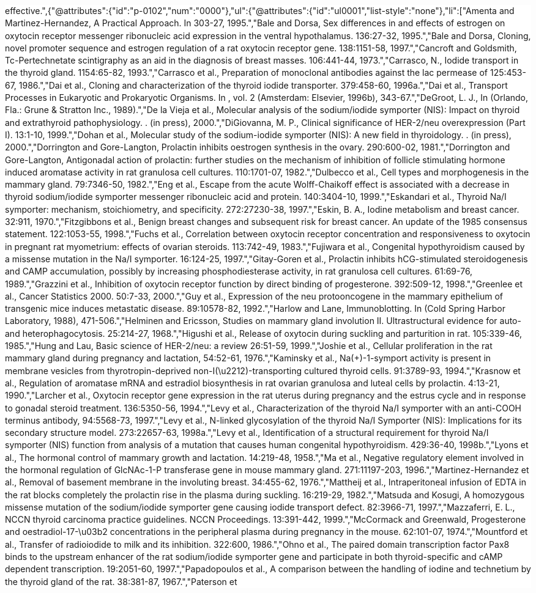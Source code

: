 effective.",{"@attributes":{"id":"p-0102","num":"0000"},"ul":{"@attributes":{"id":"ul0001","list-style":"none"},"li":["Amenta and Martinez-Hernandez, A Practical Approach. In 303-27, 1995.","Bale and Dorsa, Sex differences in and effects of estrogen on oxytocin receptor messenger ribonucleic acid expression in the ventral hypothalamus. 136:27-32, 1995.","Bale and Dorsa, Cloning, novel promoter sequence and estrogen regulation of a rat oxytocin receptor gene. 138:1151-58, 1997.","Cancroft and Goldsmith, Tc-Pertechnetate scintigraphy as an aid in the diagnosis of breast masses. 106:441-44, 1973.","Carrasco, N., Iodide transport in the thyroid gland. 1154:65-82, 1993.","Carrasco et al., Preparation of monoclonal antibodies against the lac permease of 125:453-67, 1986.","Dai et al., Cloning and characterization of the thyroid iodide transporter. 379:458-60, 1996a.","Dai et al., Transport Processes in Eukaryotic and Prokaryotic Organisms. In , vol. 2 (Amsterdam: Elsevier, 1996b), 343-67.","DeGroot, L. J., In (Orlando, Fla.: Grune & Stratton Inc., 1989).","De la Vieja et al., Molecular analysis of the sodium\/iodide symporter (NIS): Impact on thyroid and extrathyroid pathophysiology. . (in press), 2000.","DiGiovanna, M. P., Clinical significance of HER-2\/neu overexpression (Part I). 13:1-10, 1999.","Dohan et al., Molecular study of the sodium-iodide symporter (NIS): A new field in thyroidology. . (in press), 2000.","Dorrington and Gore-Langton, Prolactin inhibits oestrogen synthesis in the ovary. 290:600-02, 1981.","Dorrington and Gore-Langton, Antigonadal action of prolactin: further studies on the mechanism of inhibition of follicle stimulating hormone induced aromatase activity in rat granulosa cell cultures. 110:1701-07, 1982.","Dulbecco et al., Cell types and morphogenesis in the mammary gland. 79:7346-50, 1982.","Eng et al., Escape from the acute Wolff-Chaikoff effect is associated with a decrease in thyroid sodium\/iodide symporter messenger ribonucleic acid and protein. 140:3404-10, 1999.","Eskandari et al., Thyroid Na\/I symporter: mechanism, stoichiometry, and specificity. 272:27230-38, 1997.","Eskin, B. A., Iodine metabolism and breast cancer. 32:911, 1970.","Fitzgibbons et al., Benign breast changes and subsequent risk for breast cancer. An update of the 1985 consensus statement. 122:1053-55, 1998.","Fuchs et al., Correlation between oxytocin receptor concentration and responsiveness to oxytocin in pregnant rat myometrium: effects of ovarian steroids. 113:742-49, 1983.","Fujiwara et al., Congenital hypothyroidism caused by a missense mutation in the Na\/I symporter. 16:124-25, 1997.","Gitay-Goren et al., Prolactin inhibits hCG-stimulated steroidogenesis and CAMP accumulation, possibly by increasing phosphodiesterase activity, in rat granulosa cell cultures. 61:69-76, 1989.","Grazzini et al., Inhibition of oxytocin receptor function by direct binding of progesterone. 392:509-12, 1998.","Greenlee et al., Cancer Statistics 2000. 50:7-33, 2000.","Guy et al., Expression of the neu protooncogene in the mammary epithelium of transgenic mice induces metastatic disease. 89:10578-82, 1992.","Harlow and Lane, Immunoblotting. In (Cold Spring Harbor Laboratory, 1988), 471-506.","Helminen and Ericsson, Studies on mammary gland involution II. Ultrastructural evidence for auto- and heterophagocytosis. 25:214-27, 1968.","Higushi et al., Release of oxytocin during suckling and parturition in rat. 105:339-46, 1985.","Hung and Lau, Basic science of HER-2\/neu: a review 26:51-59, 1999.","Joshie et al., Cellular proliferation in the rat mammary gland during pregnancy and lactation, 54:52-61, 1976.","Kaminsky et al., Na(+)-1-symport activity is present in membrane vesicles from thyrotropin-deprived non-I(\u2212)-transporting cultured thyroid cells. 91:3789-93, 1994.","Krasnow et al., Regulation of aromatase mRNA and estradiol biosynthesis in rat ovarian granulosa and luteal cells by prolactin. 4:13-21, 1990.","Larcher et al., Oxytocin receptor gene expression in the rat uterus during pregnancy and the estrus cycle and in response to gonadal steroid treatment. 136:5350-56, 1994.","Levy et al., Characterization of the thyroid Na\/I symporter with an anti-COOH terminus antibody, 94:5568-73, 1997.","Levy et al., N-linked glycosylation of the thyroid Na\/I Symporter (NIS): Implications for its secondary structure model. 273:22657-63, 1998a.","Levy et al., Identification of a structural requirement for thyroid Na\/I symporter (NIS) function from analysis of a mutation that causes human congenital hypothyroidism. 429:36-40, 1998b.","Lyons et al., The hormonal control of mammary growth and lactation. 14:219-48, 1958.","Ma et al., Negative regulatory element involved in the hormonal regulation of GlcNAc-1-P transferase gene in mouse mammary gland. 271:11197-203, 1996.","Martinez-Hernandez et al., Removal of basement membrane in the involuting breast. 34:455-62, 1976.","Mattheij et al., Intraperitoneal infusion of EDTA in the rat blocks completely the prolactin rise in the plasma during suckling. 16:219-29, 1982.","Matsuda and Kosugi, A homozygous missense mutation of the sodium\/iodide symporter gene causing iodide transport defect. 82:3966-71, 1997.","Mazzaferri, E. L., NCCN thyroid carcinoma practice guidelines. NCCN Proceedings. 13:391-442, 1999.","McCormack and Greenwald, Progesterone and oestradiol-17-\u03b2 concentrations in the peripheral plasma during pregnancy in the mouse. 62:101-07, 1974.","Mountford et al., Transfer of radioiodide to milk and its inhibition. 322:600, 1986.","Ohno et al., The paired domain transcription factor Pax8 binds to the upstream enhancer of the rat sodium\/iodide symporter gene and participate in both thyroid-specific and cAMP dependent transcription. 19:2051-60, 1997.","Papadopoulos et al., A comparison between the handling of iodine and technetium by the thyroid gland of the rat. 38:381-87, 1967.","Paterson et